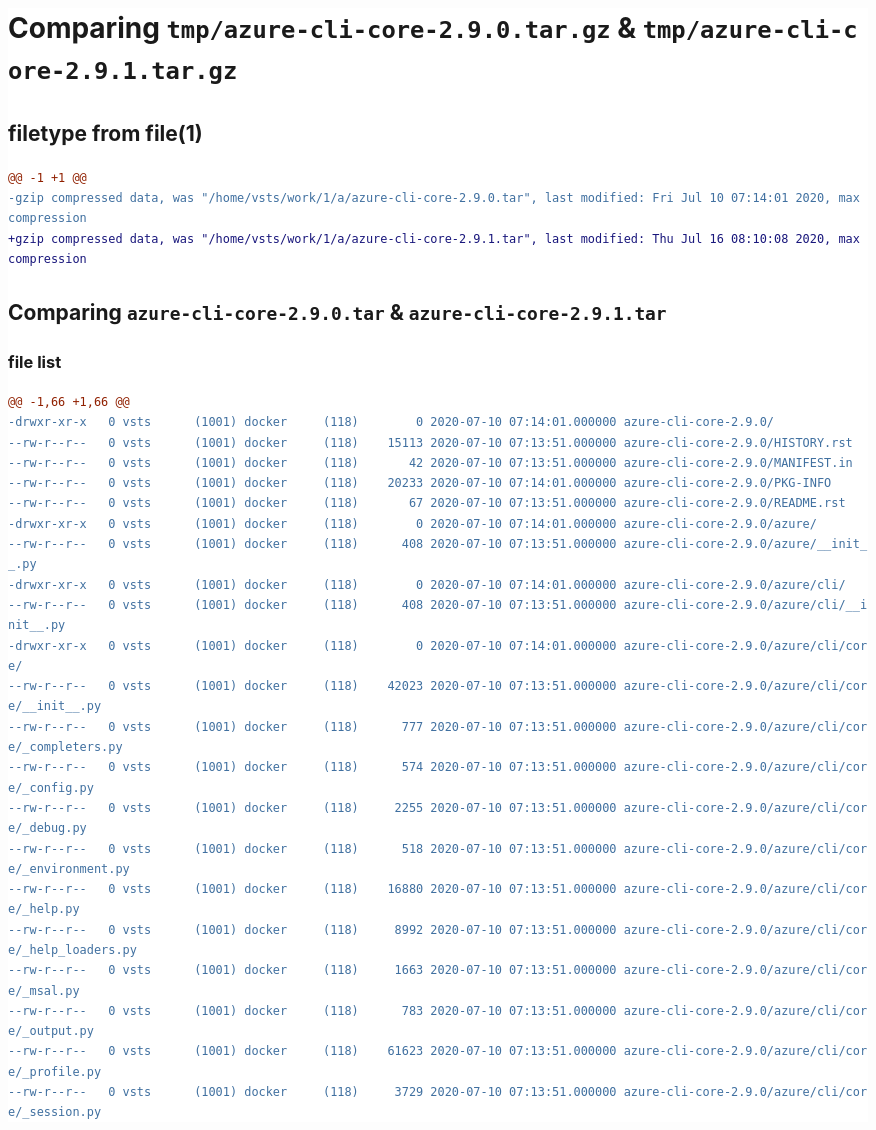 # Comparing `tmp/azure-cli-core-2.9.0.tar.gz` & `tmp/azure-cli-core-2.9.1.tar.gz`

## filetype from file(1)

```diff
@@ -1 +1 @@
-gzip compressed data, was "/home/vsts/work/1/a/azure-cli-core-2.9.0.tar", last modified: Fri Jul 10 07:14:01 2020, max compression
+gzip compressed data, was "/home/vsts/work/1/a/azure-cli-core-2.9.1.tar", last modified: Thu Jul 16 08:10:08 2020, max compression
```

## Comparing `azure-cli-core-2.9.0.tar` & `azure-cli-core-2.9.1.tar`

### file list

```diff
@@ -1,66 +1,66 @@
-drwxr-xr-x   0 vsts      (1001) docker     (118)        0 2020-07-10 07:14:01.000000 azure-cli-core-2.9.0/
--rw-r--r--   0 vsts      (1001) docker     (118)    15113 2020-07-10 07:13:51.000000 azure-cli-core-2.9.0/HISTORY.rst
--rw-r--r--   0 vsts      (1001) docker     (118)       42 2020-07-10 07:13:51.000000 azure-cli-core-2.9.0/MANIFEST.in
--rw-r--r--   0 vsts      (1001) docker     (118)    20233 2020-07-10 07:14:01.000000 azure-cli-core-2.9.0/PKG-INFO
--rw-r--r--   0 vsts      (1001) docker     (118)       67 2020-07-10 07:13:51.000000 azure-cli-core-2.9.0/README.rst
-drwxr-xr-x   0 vsts      (1001) docker     (118)        0 2020-07-10 07:14:01.000000 azure-cli-core-2.9.0/azure/
--rw-r--r--   0 vsts      (1001) docker     (118)      408 2020-07-10 07:13:51.000000 azure-cli-core-2.9.0/azure/__init__.py
-drwxr-xr-x   0 vsts      (1001) docker     (118)        0 2020-07-10 07:14:01.000000 azure-cli-core-2.9.0/azure/cli/
--rw-r--r--   0 vsts      (1001) docker     (118)      408 2020-07-10 07:13:51.000000 azure-cli-core-2.9.0/azure/cli/__init__.py
-drwxr-xr-x   0 vsts      (1001) docker     (118)        0 2020-07-10 07:14:01.000000 azure-cli-core-2.9.0/azure/cli/core/
--rw-r--r--   0 vsts      (1001) docker     (118)    42023 2020-07-10 07:13:51.000000 azure-cli-core-2.9.0/azure/cli/core/__init__.py
--rw-r--r--   0 vsts      (1001) docker     (118)      777 2020-07-10 07:13:51.000000 azure-cli-core-2.9.0/azure/cli/core/_completers.py
--rw-r--r--   0 vsts      (1001) docker     (118)      574 2020-07-10 07:13:51.000000 azure-cli-core-2.9.0/azure/cli/core/_config.py
--rw-r--r--   0 vsts      (1001) docker     (118)     2255 2020-07-10 07:13:51.000000 azure-cli-core-2.9.0/azure/cli/core/_debug.py
--rw-r--r--   0 vsts      (1001) docker     (118)      518 2020-07-10 07:13:51.000000 azure-cli-core-2.9.0/azure/cli/core/_environment.py
--rw-r--r--   0 vsts      (1001) docker     (118)    16880 2020-07-10 07:13:51.000000 azure-cli-core-2.9.0/azure/cli/core/_help.py
--rw-r--r--   0 vsts      (1001) docker     (118)     8992 2020-07-10 07:13:51.000000 azure-cli-core-2.9.0/azure/cli/core/_help_loaders.py
--rw-r--r--   0 vsts      (1001) docker     (118)     1663 2020-07-10 07:13:51.000000 azure-cli-core-2.9.0/azure/cli/core/_msal.py
--rw-r--r--   0 vsts      (1001) docker     (118)      783 2020-07-10 07:13:51.000000 azure-cli-core-2.9.0/azure/cli/core/_output.py
--rw-r--r--   0 vsts      (1001) docker     (118)    61623 2020-07-10 07:13:51.000000 azure-cli-core-2.9.0/azure/cli/core/_profile.py
--rw-r--r--   0 vsts      (1001) docker     (118)     3729 2020-07-10 07:13:51.000000 azure-cli-core-2.9.0/azure/cli/core/_session.py
```